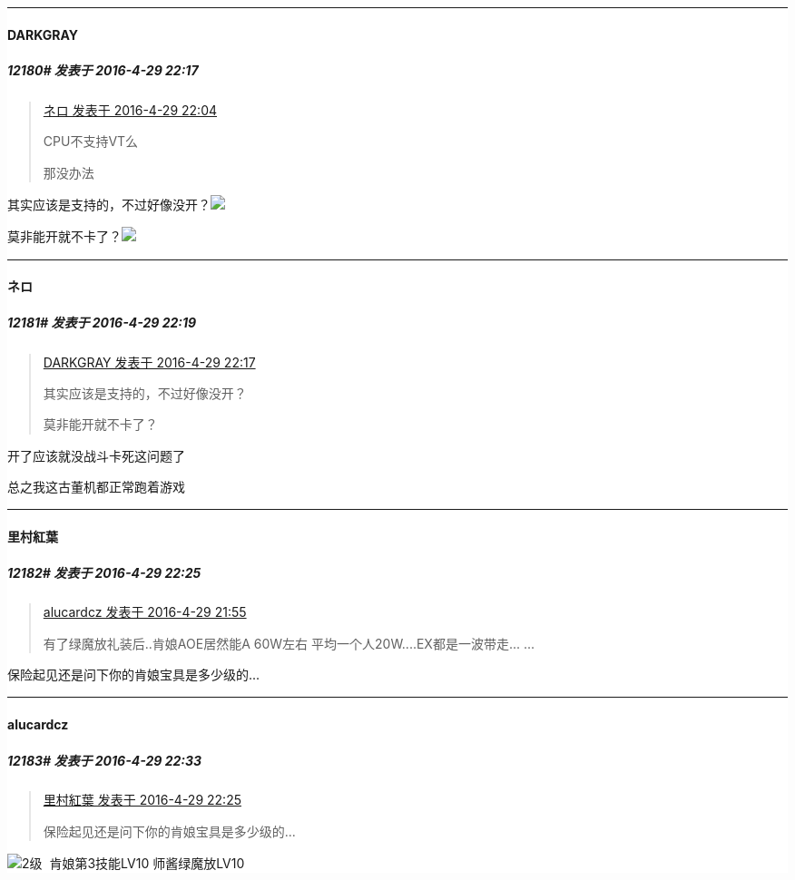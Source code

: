 
*****

####  DARKGRAY  
##### 12180#       发表于 2016-4-29 22:17


<blockquote><a href="httphttps://bbs.saraba1st.com/2b/forum.php?mod=redirect&amp;goto=findpost&amp;pid=32292983&amp;ptid=1085254" target="_blank">ネロ 发表于 2016-4-29 22:04</a>

CPU不支持VT么

那没办法</blockquote>
其实应该是支持的，不过好像没开？<img src="https://static.saraba1st.com/image/smiley/face/35.gif" referrerpolicy="no-referrer">

莫非能开就不卡了？<img src="https://static.saraba1st.com/image/smiley/face/35.gif" referrerpolicy="no-referrer">


*****

####  ネロ  
##### 12181#       发表于 2016-4-29 22:19


<blockquote><a href="httphttps://bbs.saraba1st.com/2b/forum.php?mod=redirect&amp;goto=findpost&amp;pid=32293060&amp;ptid=1085254" target="_blank">DARKGRAY 发表于 2016-4-29 22:17</a>

其实应该是支持的，不过好像没开？

莫非能开就不卡了？</blockquote>
开了应该就没战斗卡死这问题了

总之我这古董机都正常跑着游戏


*****

####  里村紅葉  
##### 12182#       发表于 2016-4-29 22:25


<blockquote><a href="httphttps://bbs.saraba1st.com/2b/forum.php?mod=redirect&amp;goto=findpost&amp;pid=32292945&amp;ptid=1085254" target="_blank">alucardcz 发表于 2016-4-29 21:55</a>

有了绿魔放礼装后..肯娘AOE居然能A 60W左右 平均一个人20W....EX都是一波带走... ...</blockquote>
保险起见还是问下你的肯娘宝具是多少级的...


*****

####  alucardcz  
##### 12183#       发表于 2016-4-29 22:33


<blockquote><a href="httphttps://bbs.saraba1st.com/2b/forum.php?mod=redirect&amp;goto=findpost&amp;pid=32293113&amp;ptid=1085254" target="_blank">里村紅葉 发表于 2016-4-29 22:25</a>

保险起见还是问下你的肯娘宝具是多少级的...</blockquote>
<img src="https://static.saraba1st.com/image/smiley/face/191.gif" referrerpolicy="no-referrer">2级  肯娘第3技能LV10 师酱绿魔放LV10
